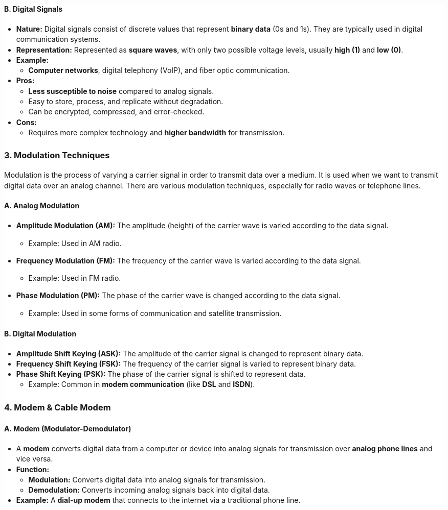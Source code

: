#### **B. Digital Signals**

- **Nature:** Digital signals consist of discrete values that represent **binary data** (0s and 1s). They are typically used in digital communication systems.
- **Representation:** Represented as **square waves**, with only two possible voltage levels, usually **high (1)** and **low (0)**.
- **Example:**
  - **Computer networks**, digital telephony (VoIP), and fiber optic communication.
- **Pros:**
  - **Less susceptible to noise** compared to analog signals.
  - Easy to store, process, and replicate without degradation.
  - Can be encrypted, compressed, and error-checked.
- **Cons:**
  - Requires more complex technology and **higher bandwidth** for transmission.

### **3. Modulation Techniques**

Modulation is the process of varying a carrier signal in order to transmit data over a medium. It is used when we want to transmit digital data over an analog channel. There are various modulation techniques, especially for radio waves or telephone lines.

#### **A. Analog Modulation**

- **Amplitude Modulation (AM):** The amplitude (height) of the carrier wave is varied according to the data signal.
  - Example: Used in AM radio.
- **Frequency Modulation (FM):** The frequency of the carrier wave is varied according to the data signal.

  - Example: Used in FM radio.

- **Phase Modulation (PM):** The phase of the carrier wave is changed according to the data signal.
  - Example: Used in some forms of communication and satellite transmission.

#### **B. Digital Modulation**

- **Amplitude Shift Keying (ASK):** The amplitude of the carrier signal is changed to represent binary data.
- **Frequency Shift Keying (FSK):** The frequency of the carrier signal is varied to represent binary data.
- **Phase Shift Keying (PSK):** The phase of the carrier signal is shifted to represent data.
  - Example: Common in **modem communication** (like **DSL** and **ISDN**).

### **4. Modem & Cable Modem**

#### **A. Modem (Modulator-Demodulator)**

- A **modem** converts digital data from a computer or device into analog signals for transmission over **analog phone lines** and vice versa.
- **Function:**
  - **Modulation:** Converts digital data into analog signals for transmission.
  - **Demodulation:** Converts incoming analog signals back into digital data.
- **Example:** A **dial-up modem** that connects to the internet via a traditional phone line.
